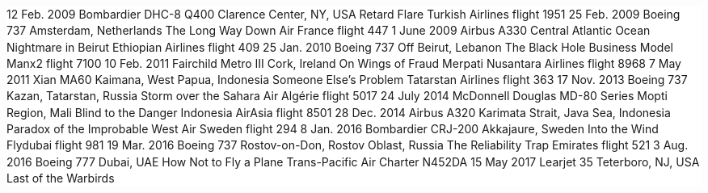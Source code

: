 12 Feb. 2009
Bombardier DHC-8 Q400
Clarence Center, NY, USA
Retard Flare
Turkish Airlines flight 1951
25 Feb. 2009
Boeing 737
Amsterdam, Netherlands
The Long Way Down
Air France flight 447
1 June 2009
Airbus A330
Central Atlantic Ocean
Nightmare in Beirut
Ethiopian Airlines flight 409
25 Jan. 2010
Boeing 737
Off Beirut, Lebanon
The Black Hole Business Model
Manx2 flight 7100
10 Feb. 2011
Fairchild Metro III
Cork, Ireland
On Wings of Fraud
Merpati Nusantara Airlines flight 8968
7 May 2011
Xian MA60
Kaimana, West Papua, Indonesia
Someone Else’s Problem
Tatarstan Airlines flight 363
17 Nov. 2013
Boeing 737
Kazan, Tatarstan, Russia
Storm over the Sahara
Air Algérie flight 5017
24 July 2014
McDonnell Douglas MD-80 Series
Mopti Region, Mali
Blind to the Danger
Indonesia AirAsia flight 8501
28 Dec. 2014
Airbus A320
Karimata Strait, Java Sea, Indonesia
Paradox of the Improbable
West Air Sweden flight 294
8 Jan. 2016
Bombardier CRJ-200
Akkajaure, Sweden
Into the Wind
Flydubai flight 981
19 Mar. 2016
Boeing 737
Rostov-on-Don, Rostov Oblast, Russia
The Reliability Trap
Emirates flight 521
3 Aug. 2016
Boeing 777
Dubai, UAE
How Not to Fly a Plane
Trans-Pacific Air Charter N452DA
15 May 2017
Learjet 35
Teterboro, NJ, USA
Last of the Warbirds